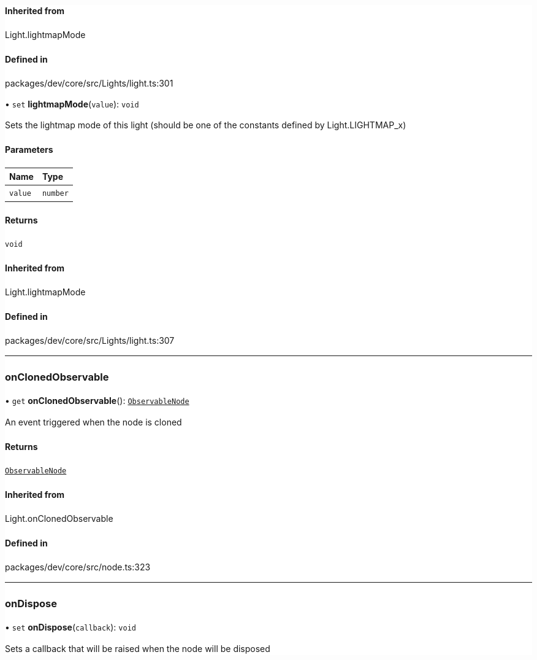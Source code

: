 #### Inherited from

Light.lightmapMode

#### Defined in

packages/dev/core/src/Lights/light.ts:301

• `set` **lightmapMode**(`value`): `void`

Sets the lightmap mode of this light (should be one of the constants defined by Light.LIGHTMAP_x)

#### Parameters

| Name | Type |
| :------ | :------ |
| `value` | `number` |

#### Returns

`void`

#### Inherited from

Light.lightmapMode

#### Defined in

packages/dev/core/src/Lights/light.ts:307

___

### onClonedObservable

• `get` **onClonedObservable**(): [`Observable`](Observable.md)[`Node`](Node.md)

An event triggered when the node is cloned

#### Returns

[`Observable`](Observable.md)[`Node`](Node.md)

#### Inherited from

Light.onClonedObservable

#### Defined in

packages/dev/core/src/node.ts:323

___

### onDispose

• `set` **onDispose**(`callback`): `void`

Sets a callback that will be raised when the node will be disposed
